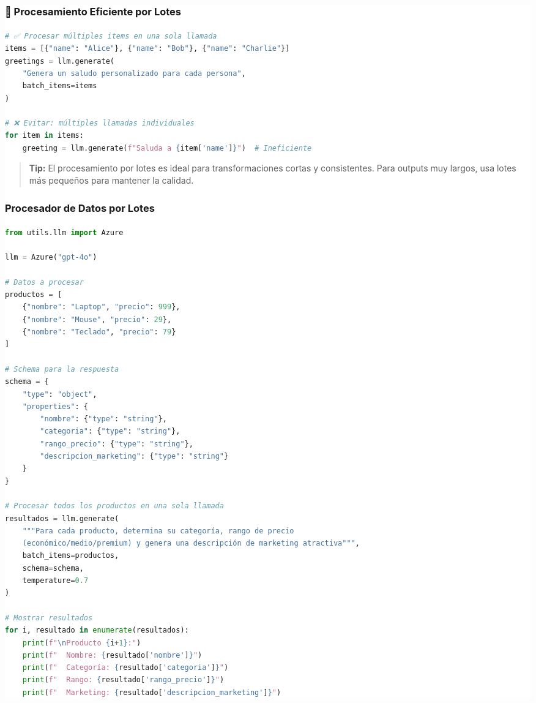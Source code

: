 ### 🚀 Procesamiento Eficiente por Lotes

```python
# ✅ Procesar múltiples items en una sola llamada
items = [{"name": "Alice"}, {"name": "Bob"}, {"name": "Charlie"}]
greetings = llm.generate(
    "Genera un saludo personalizado para cada persona",
    batch_items=items
)

# ❌ Evitar: múltiples llamadas individuales
for item in items:
    greeting = llm.generate(f"Saluda a {item['name']}")  # Ineficiente
```

> **Tip:** El procesamiento por lotes es ideal para transformaciones cortas y consistentes. Para outputs muy largos, usa lotes más pequeños para mantener la calidad.

### Procesador de Datos por Lotes

```python
from utils.llm import Azure

llm = Azure("gpt-4o")

# Datos a procesar
productos = [
    {"nombre": "Laptop", "precio": 999},
    {"nombre": "Mouse", "precio": 29},
    {"nombre": "Teclado", "precio": 79}
]

# Schema para la respuesta
schema = {
    "type": "object",
    "properties": {
        "nombre": {"type": "string"},
        "categoria": {"type": "string"},
        "rango_precio": {"type": "string"},
        "descripcion_marketing": {"type": "string"}
    }
}

# Procesar todos los productos en una sola llamada
resultados = llm.generate(
    """Para cada producto, determina su categoría, rango de precio 
    (económico/medio/premium) y genera una descripción de marketing atractiva""",
    batch_items=productos,
    schema=schema,
    temperature=0.7
)

# Mostrar resultados
for i, resultado in enumerate(resultados):
    print(f"\nProducto {i+1}:")
    print(f"  Nombre: {resultado['nombre']}")
    print(f"  Categoría: {resultado['categoria']}")
    print(f"  Rango: {resultado['rango_precio']}")
    print(f"  Marketing: {resultado['descripcion_marketing']}")
```
